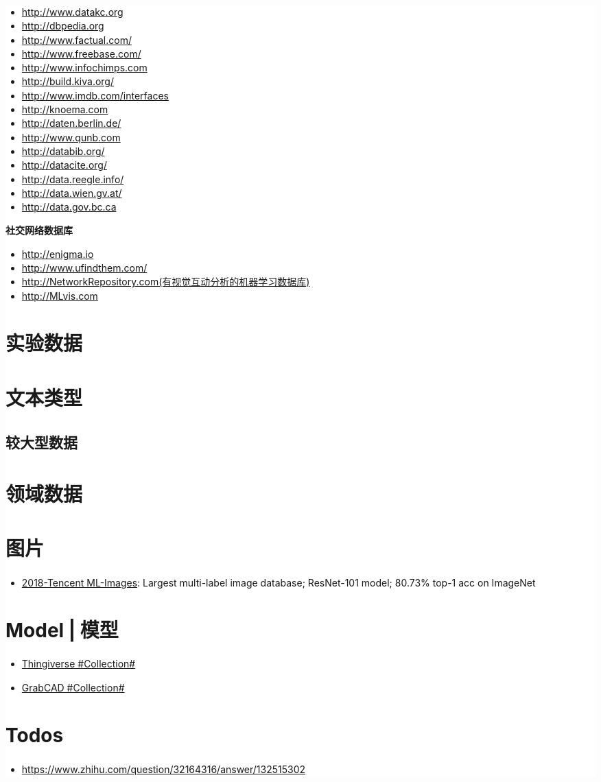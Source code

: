 - http://www.datakc.org
- http://dbpedia.org
- http://www.factual.com/
- http://www.freebase.com/
- http://www.infochimps.com
- http://build.kiva.org/
- http://www.imdb.com/interfaces
- http://knoema.com
- http://daten.berlin.de/
- http://www.qunb.com
- http://databib.org/
- http://datacite.org/
- http://data.reegle.info/
- http://data.wien.gv.at/
- http://data.gov.bc.ca

**社交网络数据库**

- http://enigma.io
- http://www.ufindthem.com/
- http://NetworkRepository.com(有视觉互动分析的机器学习数据库)
- http://MLvis.com

# 实验数据

# 文本类型

## 较大型数据

# 领域数据

# 图片

- [2018-Tencent ML-Images](https://github.com/Tencent/tencent-ml-images): Largest multi-label image database; ResNet-101 model; 80.73% top-1 acc on ImageNet

# Model | 模型

- [Thingiverse #Collection#](https://www.thingiverse.com/)

- [GrabCAD #Collection#](https://grabcad.com/library)

# Todos

- https://www.zhihu.com/question/32164316/answer/132515302
